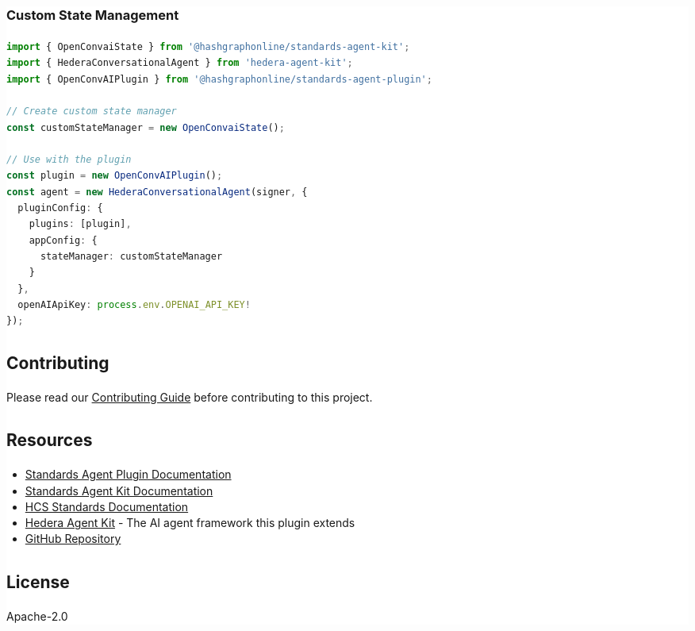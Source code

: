 ### Custom State Management

```typescript
import { OpenConvaiState } from '@hashgraphonline/standards-agent-kit';
import { HederaConversationalAgent } from 'hedera-agent-kit';
import { OpenConvAIPlugin } from '@hashgraphonline/standards-agent-plugin';

// Create custom state manager
const customStateManager = new OpenConvaiState();

// Use with the plugin
const plugin = new OpenConvAIPlugin();
const agent = new HederaConversationalAgent(signer, {
  pluginConfig: {
    plugins: [plugin],
    appConfig: {
      stateManager: customStateManager
    }
  },
  openAIApiKey: process.env.OPENAI_API_KEY!
});
```

## Contributing

Please read our [Contributing Guide](CONTRIBUTING.md) before contributing to this project.

## Resources

- [Standards Agent Plugin Documentation](https://hashgraphonline.com/docs/libraries/standards-agent-plugin/)
- [Standards Agent Kit Documentation](https://hashgraphonline.com/docs/libraries/standards-agent-kit/)
- [HCS Standards Documentation](https://hcs-improvement-proposals.pages.dev/docs/standards)
- [Hedera Agent Kit](https://github.com/hedera-dev/hedera-agent-kit) - The AI agent framework this plugin extends
- [GitHub Repository](https://github.com/hashgraph-online/standards-agent-plugin)

## License

Apache-2.0